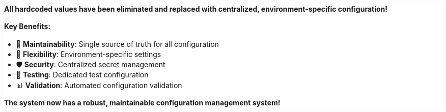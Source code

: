 **All hardcoded values have been eliminated and replaced with centralized, environment-specific configuration!**

**Key Benefits:**
- 🔧 **Maintainability**: Single source of truth for all configuration
- 🚀 **Flexibility**: Environment-specific settings
- 🛡️ **Security**: Centralized secret management
- 🧪 **Testing**: Dedicated test configuration
- 📊 **Validation**: Automated configuration validation

**The system now has a robust, maintainable configuration management system!**
